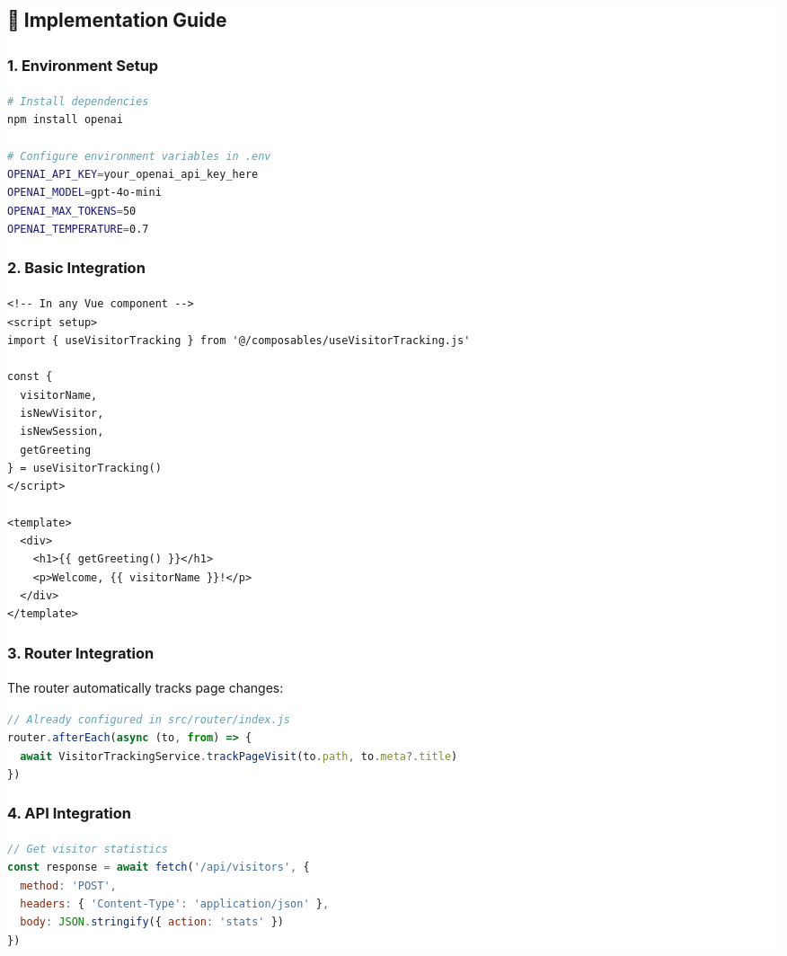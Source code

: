 ## 🚀 Implementation Guide

### 1. Environment Setup
```bash
# Install dependencies
npm install openai

# Configure environment variables in .env
OPENAI_API_KEY=your_openai_api_key_here
OPENAI_MODEL=gpt-4o-mini
OPENAI_MAX_TOKENS=50
OPENAI_TEMPERATURE=0.7
```

### 2. Basic Integration
```vue
<!-- In any Vue component -->
<script setup>
import { useVisitorTracking } from '@/composables/useVisitorTracking.js'

const {
  visitorName,
  isNewVisitor,
  isNewSession,
  getGreeting
} = useVisitorTracking()
</script>

<template>
  <div>
    <h1>{{ getGreeting() }}</h1>
    <p>Welcome, {{ visitorName }}!</p>
  </div>
</template>
```

### 3. Router Integration
The router automatically tracks page changes:
```javascript
// Already configured in src/router/index.js
router.afterEach(async (to, from) => {
  await VisitorTrackingService.trackPageVisit(to.path, to.meta?.title)
})
```

### 4. API Integration
```javascript
// Get visitor statistics
const response = await fetch('/api/visitors', {
  method: 'POST',
  headers: { 'Content-Type': 'application/json' },
  body: JSON.stringify({ action: 'stats' })
})
```
